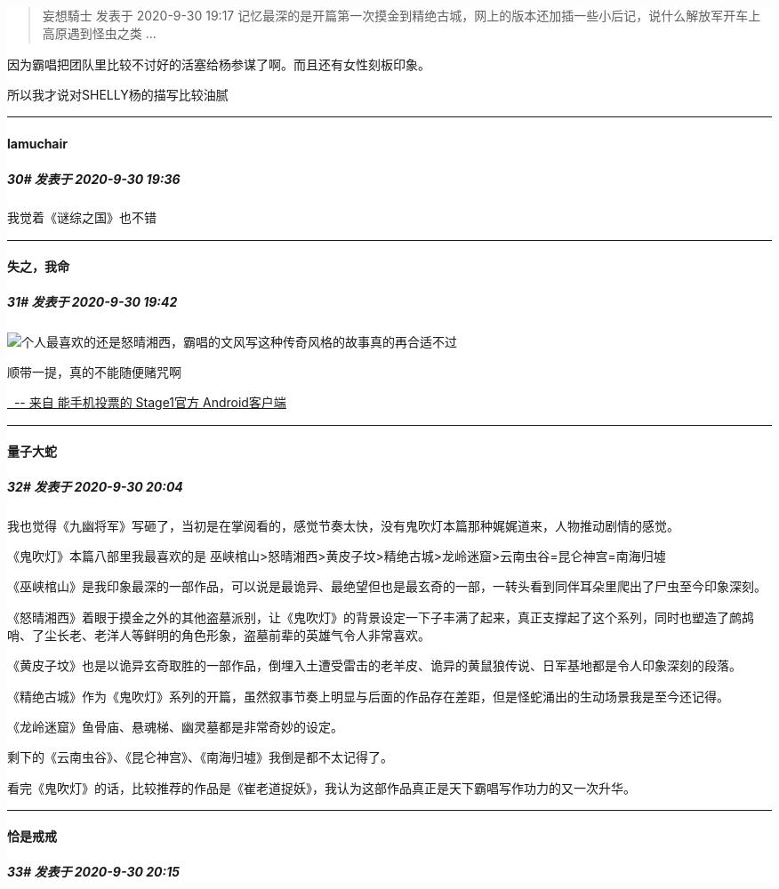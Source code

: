 
<blockquote>妄想騎士 发表于 2020-9-30 19:17
记忆最深的是开篇第一次摸金到精绝古城，网上的版本还加插一些小后记，说什么解放军开车上高原遇到怪虫之类 ...</blockquote>
因为霸唱把团队里比较不讨好的活塞给杨参谋了啊。而且还有女性刻板印象。

所以我才说对SHELLY杨的描写比较油腻


-----

####  lamuchair  
##### 30#       发表于 2020-9-30 19:36


我觉着《谜综之国》也不错


-----

####  失之，我命  
##### 31#       发表于 2020-9-30 19:42


<img src="https://static.saraba1st.com/image/smiley/face2017/037.png" referrerpolicy="no-referrer">个人最喜欢的还是怒晴湘西，霸唱的文风写这种传奇风格的故事真的再合适不过

顺带一提，真的不能随便赌咒啊

[  -- 来自 能手机投票的 Stage1官方 Android客户端](https://www.coolapk.com/apk/140634)


-----

####  量子大蛇  
##### 32#       发表于 2020-9-30 20:04


我也觉得《九幽将军》写砸了，当初是在掌阅看的，感觉节奏太快，没有鬼吹灯本篇那种娓娓道来，人物推动剧情的感觉。


《鬼吹灯》本篇八部里我最喜欢的是 巫峡棺山&gt;怒晴湘西&gt;黄皮子坟&gt;精绝古城&gt;龙岭迷窟&gt;云南虫谷=昆仑神宫=南海归墟

《巫峡棺山》是我印象最深的一部作品，可以说是最诡异、最绝望但也是最玄奇的一部，一转头看到同伴耳朵里爬出了尸虫至今印象深刻。

《怒晴湘西》着眼于摸金之外的其他盗墓派别，让《鬼吹灯》的背景设定一下子丰满了起来，真正支撑起了这个系列，同时也塑造了鹧鸪哨、了尘长老、老洋人等鲜明的角色形象，盗墓前辈的英雄气令人非常喜欢。

《黄皮子坟》也是以诡异玄奇取胜的一部作品，倒埋入土遭受雷击的老羊皮、诡异的黄鼠狼传说、日军基地都是令人印象深刻的段落。

《精绝古城》作为《鬼吹灯》系列的开篇，虽然叙事节奏上明显与后面的作品存在差距，但是怪蛇涌出的生动场景我是至今还记得。

《龙岭迷窟》鱼骨庙、悬魂梯、幽灵墓都是非常奇妙的设定。

剩下的《云南虫谷》、《昆仑神宫》、《南海归墟》我倒是都不太记得了。


看完《鬼吹灯》的话，比较推荐的作品是《崔老道捉妖》，我认为这部作品真正是天下霸唱写作功力的又一次升华。


-----

####  恰是戒戒  
##### 33#       发表于 2020-9-30 20:15
